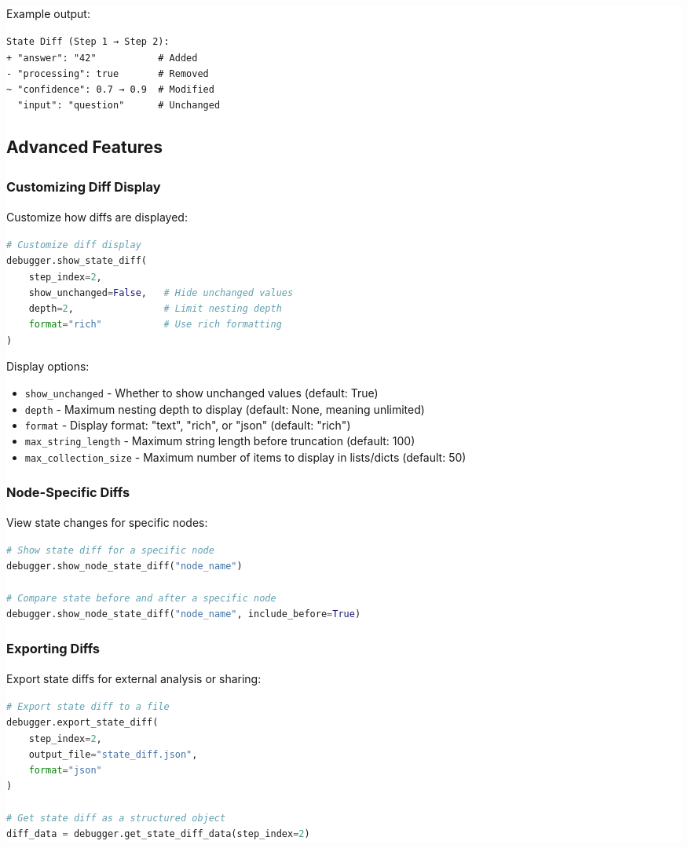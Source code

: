Example output:
```
State Diff (Step 1 → Step 2):
+ "answer": "42"           # Added
- "processing": true       # Removed
~ "confidence": 0.7 → 0.9  # Modified
  "input": "question"      # Unchanged
```

## Advanced Features

### Customizing Diff Display

Customize how diffs are displayed:

```python
# Customize diff display
debugger.show_state_diff(
    step_index=2,
    show_unchanged=False,   # Hide unchanged values
    depth=2,                # Limit nesting depth
    format="rich"           # Use rich formatting
)
```

Display options:
- `show_unchanged` - Whether to show unchanged values (default: True)
- `depth` - Maximum nesting depth to display (default: None, meaning unlimited)
- `format` - Display format: "text", "rich", or "json" (default: "rich")
- `max_string_length` - Maximum string length before truncation (default: 100)
- `max_collection_size` - Maximum number of items to display in lists/dicts (default: 50)

### Node-Specific Diffs

View state changes for specific nodes:

```python
# Show state diff for a specific node
debugger.show_node_state_diff("node_name")

# Compare state before and after a specific node
debugger.show_node_state_diff("node_name", include_before=True)
```

### Exporting Diffs

Export state diffs for external analysis or sharing:

```python
# Export state diff to a file
debugger.export_state_diff(
    step_index=2,
    output_file="state_diff.json",
    format="json"
)

# Get state diff as a structured object
diff_data = debugger.get_state_diff_data(step_index=2)
```
